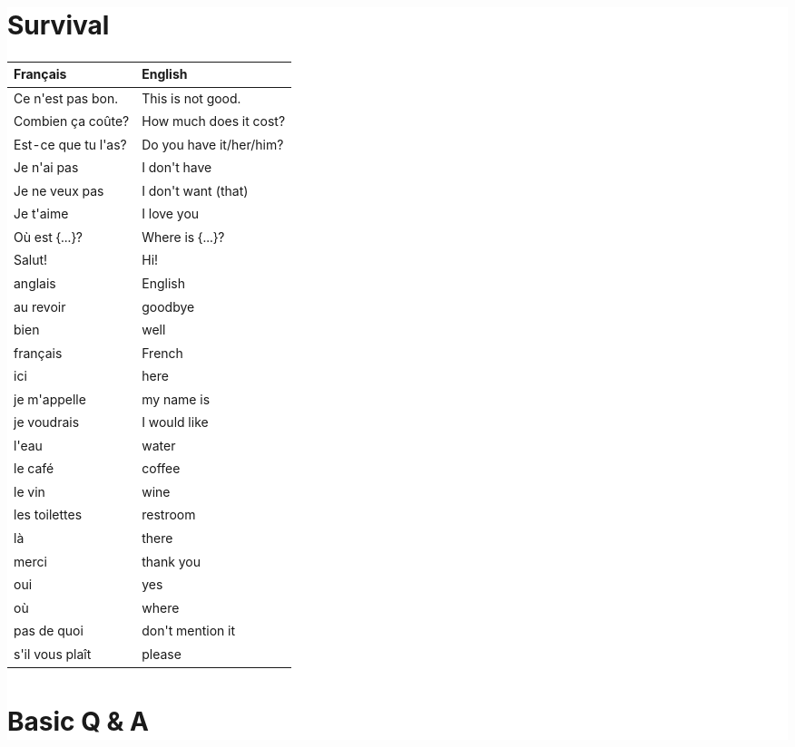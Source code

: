 # Survival

| **Français**        | **English**             |
|:--------------------|:------------------------|
| Ce n'est pas bon.   | This is not good.       |
| Combien ça coûte?   | How much does it cost?  |
| Est-ce que tu l'as? | Do you have it/her/him? |
| Je n'ai pas         | I don't have            |
| Je ne veux pas      | I don't want (that)     |
| Je t'aime           | I love you              |
| Où est {...}?       | Where is {...}?         |
| Salut!              | Hi!                     |
| anglais             | English                 |
| au revoir           | goodbye                 |
| bien                | well                    |
| français            | French                  |
| ici                 | here                    |
| je m'appelle        | my name is              |
| je voudrais         | I would like            |
| l'eau               | water                   |
| le café             | coffee                  |
| le vin              | wine                    |
| les toilettes       | restroom                |
| là                  | there                   |
| merci               | thank you               |
| oui                 | yes                     |
| où                  | where                   |
| pas de quoi         | don't mention it        |
| s'il vous plaît     | please                  |

# Basic Q & A
